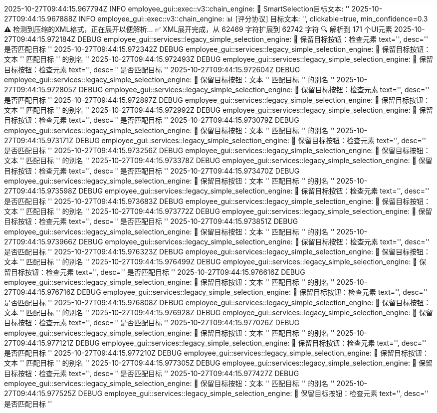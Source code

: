 2025-10-27T09:44:15.967794Z  INFO employee_gui::exec::v3::chain_engine: 🎯 SmartSelection目标文本: ''
2025-10-27T09:44:15.967888Z  INFO employee_gui::exec::v3::chain_engine: 📊 [评分协议] 目标文本: '', clickable=true, min_confidence=0.3
⚠️ 检测到压缩的XML格式，正在展开以便解析...
✅ XML展开完成，从 62469 字符扩展到 62742 字符
🔍 解析到 171 个UI元素
2025-10-27T09:44:15.972184Z DEBUG employee_gui::services::legacy_simple_selection_engine: 🎯 保留目标按钮：检查元素 text='', desc='' 是否匹配目标 ''
2025-10-27T09:44:15.972342Z DEBUG employee_gui::services::legacy_simple_selection_engine: 🎯 保留目标按钮：文本 '' 匹配目标 '' 的别名 ''
2025-10-27T09:44:15.972493Z DEBUG employee_gui::services::legacy_simple_selection_engine: 🎯 保留目标按钮：检查元素 text='', desc='' 是否匹配目标 ''
2025-10-27T09:44:15.972604Z DEBUG employee_gui::services::legacy_simple_selection_engine: 🎯 保留目标按钮：文本 '' 匹配目标 '' 的别名 ''
2025-10-27T09:44:15.972805Z DEBUG employee_gui::services::legacy_simple_selection_engine: 🎯 保留目标按钮：检查元素 text='', desc='' 是否匹配目标 ''
2025-10-27T09:44:15.972897Z DEBUG employee_gui::services::legacy_simple_selection_engine: 🎯 保留目标按钮：文本 '' 匹配目标 '' 的别名 ''
2025-10-27T09:44:15.972992Z DEBUG employee_gui::services::legacy_simple_selection_engine: 🎯 保留目标按钮：检查元素 text='', desc='' 是否匹配目标 ''
2025-10-27T09:44:15.973079Z DEBUG employee_gui::services::legacy_simple_selection_engine: 🎯 保留目标按钮：文本 '' 匹配目标 '' 的别名 ''
2025-10-27T09:44:15.973171Z DEBUG employee_gui::services::legacy_simple_selection_engine: 🎯 保留目标按钮：检查元素 text='', desc='' 是否匹配目标 ''
2025-10-27T09:44:15.973256Z DEBUG employee_gui::services::legacy_simple_selection_engine: 🎯 保留目标按钮：文本 '' 匹配目标 '' 的别名 ''
2025-10-27T09:44:15.973378Z DEBUG employee_gui::services::legacy_simple_selection_engine: 🎯 保留目标按钮：检查元素 text='', desc='' 是否匹配目标 ''
2025-10-27T09:44:15.973470Z DEBUG employee_gui::services::legacy_simple_selection_engine: 🎯 保留目标按钮：文本 '' 匹配目标 '' 的别名 ''
2025-10-27T09:44:15.973598Z DEBUG employee_gui::services::legacy_simple_selection_engine: 🎯 保留目标按钮：检查元素 text='', desc='' 是否匹配目标 ''
2025-10-27T09:44:15.973683Z DEBUG employee_gui::services::legacy_simple_selection_engine: 🎯 保留目标按钮：文本 '' 匹配目标 '' 的别名 ''
2025-10-27T09:44:15.973772Z DEBUG employee_gui::services::legacy_simple_selection_engine: 🎯 保留目标按钮：检查元素 text='', desc='' 是否匹配目标 ''
2025-10-27T09:44:15.973851Z DEBUG employee_gui::services::legacy_simple_selection_engine: 🎯 保留目标按钮：文本 '' 匹配目标 '' 的别名 ''
2025-10-27T09:44:15.973966Z DEBUG employee_gui::services::legacy_simple_selection_engine: 🎯 保留目标按钮：检查元素 text='', desc='' 是否匹配目标 ''
2025-10-27T09:44:15.976323Z DEBUG employee_gui::services::legacy_simple_selection_engine: 🎯 保留目标按钮：文本 '' 匹配目标 '' 的别名 ''
2025-10-27T09:44:15.976499Z DEBUG employee_gui::services::legacy_simple_selection_engine: 🎯 保留目标按钮：检查元素 text='', desc='' 是否匹配目标 ''
2025-10-27T09:44:15.976616Z DEBUG employee_gui::services::legacy_simple_selection_engine: 🎯 保留目标按钮：文本 '' 匹配目标 '' 的别名 ''
2025-10-27T09:44:15.976716Z DEBUG employee_gui::services::legacy_simple_selection_engine: 🎯 保留目标按钮：检查元素 text='', desc='' 是否匹配目标 ''
2025-10-27T09:44:15.976808Z DEBUG employee_gui::services::legacy_simple_selection_engine: 🎯 保留目标按钮：文本 '' 匹配目标 '' 的别名 ''
2025-10-27T09:44:15.976928Z DEBUG employee_gui::services::legacy_simple_selection_engine: 🎯 保留目标按钮：检查元素 text='', desc='' 是否匹配目标 ''
2025-10-27T09:44:15.977026Z DEBUG employee_gui::services::legacy_simple_selection_engine: 🎯 保留目标按钮：文本 '' 匹配目标 '' 的别名 ''
2025-10-27T09:44:15.977121Z DEBUG employee_gui::services::legacy_simple_selection_engine: 🎯 保留目标按钮：检查元素 text='', desc='' 是否匹配目标 ''
2025-10-27T09:44:15.977210Z DEBUG employee_gui::services::legacy_simple_selection_engine: 🎯 保留目标按钮：文本 '' 匹配目标 '' 的别名 ''
2025-10-27T09:44:15.977305Z DEBUG employee_gui::services::legacy_simple_selection_engine: 🎯 保留目标按钮：检查元素 text='', desc='' 是否匹配目标 ''
2025-10-27T09:44:15.977427Z DEBUG employee_gui::services::legacy_simple_selection_engine: 🎯 保留目标按钮：文本 '' 匹配目标 '' 的别名 ''
2025-10-27T09:44:15.977525Z DEBUG employee_gui::services::legacy_simple_selection_engine: 🎯 保留目标按钮：检查元素 text='', desc='' 是否匹配目标 ''